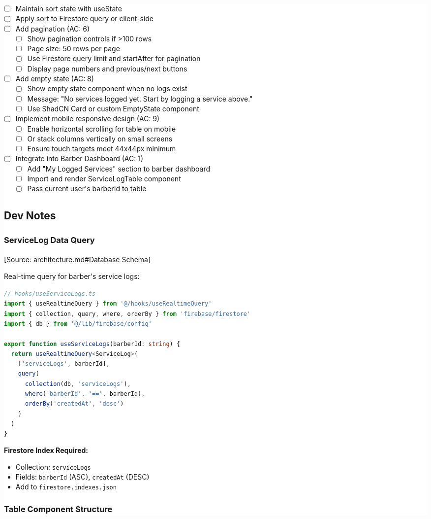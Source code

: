   - [ ] Maintain sort state with useState
  - [ ] Apply sort to Firestore query or client-side
- [ ] Add pagination (AC: 6)
  - [ ] Show pagination controls if >100 rows
  - [ ] Page size: 50 rows per page
  - [ ] Use Firestore query limit and startAfter for pagination
  - [ ] Display page numbers and previous/next buttons
- [ ] Add empty state (AC: 8)
  - [ ] Show empty state component when no logs exist
  - [ ] Message: "No services logged yet. Start by logging a service above."
  - [ ] Use ShadCN Card or custom EmptyState component
- [ ] Implement mobile responsive design (AC: 9)
  - [ ] Enable horizontal scrolling for table on mobile
  - [ ] Or stack columns vertically on small screens
  - [ ] Ensure touch targets meet 44x44px minimum
- [ ] Integrate into Barber Dashboard (AC: 1)
  - [ ] Add "My Logged Services" section to barber dashboard
  - [ ] Import and render ServiceLogTable component
  - [ ] Pass current user's barberId to table

## Dev Notes

### ServiceLog Data Query

[Source: architecture.md#Database Schema]

Real-time query for barber's service logs:

```typescript
// hooks/useServiceLogs.ts
import { useRealtimeQuery } from '@/hooks/useRealtimeQuery'
import { collection, query, where, orderBy } from 'firebase/firestore'
import { db } from '@/lib/firebase/config'

export function useServiceLogs(barberId: string) {
  return useRealtimeQuery<ServiceLog>(
    ['serviceLogs', barberId],
    query(
      collection(db, 'serviceLogs'),
      where('barberId', '==', barberId),
      orderBy('createdAt', 'desc')
    )
  )
}
```

**Firestore Index Required:**

- Collection: `serviceLogs`
- Fields: `barberId` (ASC), `createdAt` (DESC)
- Add to `firestore.indexes.json`

### Table Component Structure
